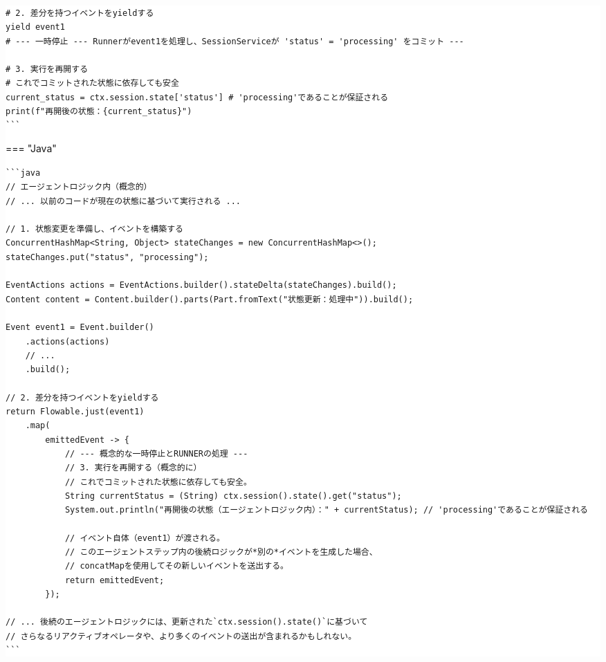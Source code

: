     # 2. 差分を持つイベントをyieldする
    yield event1
    # --- 一時停止 --- Runnerがevent1を処理し、SessionServiceが 'status' = 'processing' をコミット ---
    
    # 3. 実行を再開する
    # これでコミットされた状態に依存しても安全
    current_status = ctx.session.state['status'] # 'processing'であることが保証される
    print(f"再開後の状態：{current_status}")
    ```

=== "Java"

    ```java
    // エージェントロジック内（概念的）
    // ... 以前のコードが現在の状態に基づいて実行される ...
    
    // 1. 状態変更を準備し、イベントを構築する
    ConcurrentHashMap<String, Object> stateChanges = new ConcurrentHashMap<>();
    stateChanges.put("status", "processing");
    
    EventActions actions = EventActions.builder().stateDelta(stateChanges).build();
    Content content = Content.builder().parts(Part.fromText("状態更新：処理中")).build();
    
    Event event1 = Event.builder()
        .actions(actions)
        // ...
        .build();
    
    // 2. 差分を持つイベントをyieldする
    return Flowable.just(event1)
        .map(
            emittedEvent -> {
                // --- 概念的な一時停止とRUNNERの処理 ---
                // 3. 実行を再開する（概念的に）
                // これでコミットされた状態に依存しても安全。
                String currentStatus = (String) ctx.session().state().get("status");
                System.out.println("再開後の状態（エージェントロジック内）：" + currentStatus); // 'processing'であることが保証される
    
                // イベント自体（event1）が渡される。
                // このエージェントステップ内の後続ロジックが*別の*イベントを生成した場合、
                // concatMapを使用してその新しいイベントを送出する。
                return emittedEvent;
            });
    
    // ... 後続のエージェントロジックには、更新された`ctx.session().state()`に基づいて
    // さらなるリアクティブオペレータや、より多くのイベントの送出が含まれるかもしれない。
    ```
